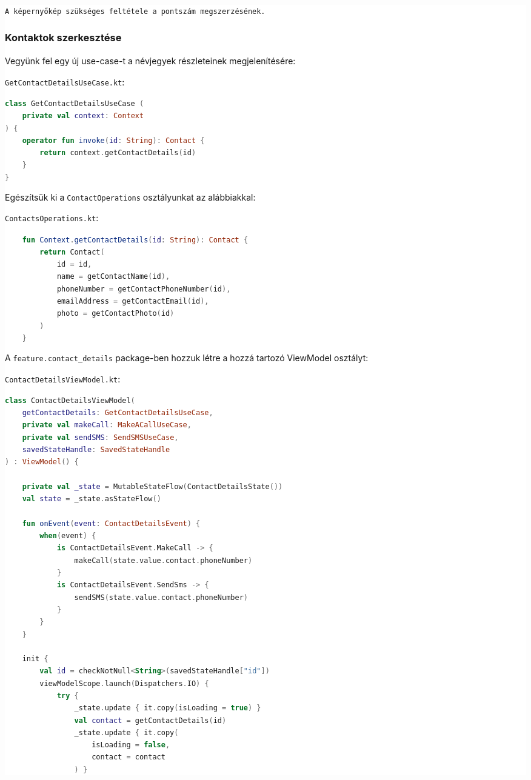 	A képernyőkép szükséges feltétele a pontszám megszerzésének.

### Kontaktok szerkesztése

Vegyünk fel egy új use-case-t a névjegyek részleteinek megjelenítésére:

`GetContactDetailsUseCase.kt`:
```kotlin
class GetContactDetailsUseCase (
    private val context: Context
) {
    operator fun invoke(id: String): Contact {
        return context.getContactDetails(id)
    }
}
```

Egészítsük ki a `ContactOperations` osztályunkat az alábbiakkal:

`ContactsOperations.kt`:
```kotlin
    fun Context.getContactDetails(id: String): Contact {
        return Contact(
            id = id,
            name = getContactName(id),
            phoneNumber = getContactPhoneNumber(id),
            emailAddress = getContactEmail(id),
            photo = getContactPhoto(id)
        )
    }
```
    
A `feature.contact_details` package-ben hozzuk létre a hozzá tartozó ViewModel osztályt:

`ContactDetailsViewModel.kt`:
```kotlin
class ContactDetailsViewModel(
    getContactDetails: GetContactDetailsUseCase,
    private val makeCall: MakeACallUseCase,
    private val sendSMS: SendSMSUseCase,
    savedStateHandle: SavedStateHandle
) : ViewModel() {

    private val _state = MutableStateFlow(ContactDetailsState())
    val state = _state.asStateFlow()

    fun onEvent(event: ContactDetailsEvent) {
        when(event) {
            is ContactDetailsEvent.MakeCall -> {
                makeCall(state.value.contact.phoneNumber)
            }
            is ContactDetailsEvent.SendSms -> {
                sendSMS(state.value.contact.phoneNumber)
            }
        }
    }

    init {
        val id = checkNotNull<String>(savedStateHandle["id"])
        viewModelScope.launch(Dispatchers.IO) {
            try {
                _state.update { it.copy(isLoading = true) }
                val contact = getContactDetails(id)
                _state.update { it.copy(
                    isLoading = false,
                    contact = contact
                ) }
```
